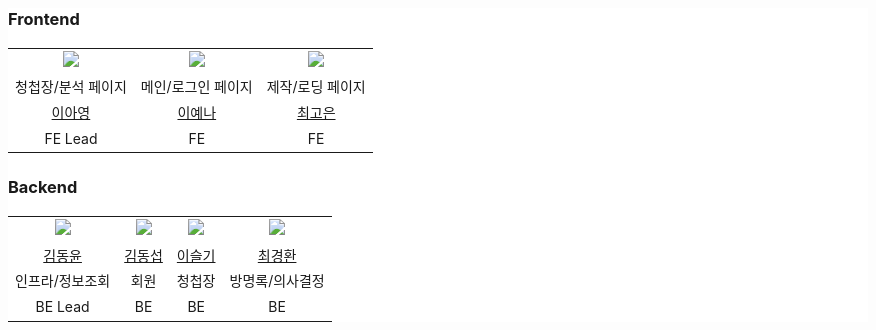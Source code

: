 ### Frontend

<table>
  <tr>
    <td align="center"><img src="https://github.com/ah-o-ng12.png" width="160"></td>
    <td align="center"><img src="https://github.com/lyn0719.png" width="160"></td>
    <td align="center"><img src="https://github.com/rhdmschdl.png" width="160"></td>
  </tr>
  <tr>
    <td align="center">청첩장/분석 페이지</td>
    <td align="center">메인/로그인 페이지</td>
    <td align="center">제작/로딩 페이지</td>
  </tr>
  <tr>
    <td align="center"><a href="https://github.com/ah-o-ng12">이아영</td>
    <td align="center"><a href="https://github.com/lyn0719">이예나</td>
    <td align="center"><a href="https://github.com/rhdmschdl">최고은</td>
  </tr>
    <tr>
    <td align="center">FE Lead</td>
    <td align="center">FE</td>
    <td align="center">FE</td>
  </tr>
</table>

### Backend

<table>
  <tr>
    <td align="center"><img src="https://github.com/dyk-im.png" width="160"></td>
    <td align="center"><img src="https://github.com/dogsub.png" width="160"></td>
    <td align="center"><img src="https://github.com/leeseulgi0208.png" width="160"></td>
    <td align="center"><img src="https://github.com/KyunghwanChoi.png" width="160"></td>
  </tr>
  <tr>
    <td align="center"><a href="https://github.com/dyk-im">김동윤</td>
    <td align="center"><a href="https://github.com/dogsub">김동섭</td>
    <td align="center"><a href="https://github.com/leeseulgi0208">이슬기</td>
    <td align="center"><a href="https://github.com/KyunghwanChoi">최경환</td>
  </tr>
  <tr>
    <td align="center">인프라/정보조회</td>
    <td align="center">회원</td>
    <td align="center">청첩장</td>
    <td align="center">방명록/의사결정</td>
  </tr>
    <tr>
    <td align="center">BE Lead</td>
    <td align="center">BE</td>
    <td align="center">BE</td>
    <td align="center">BE</td>
  </tr>
</table>
